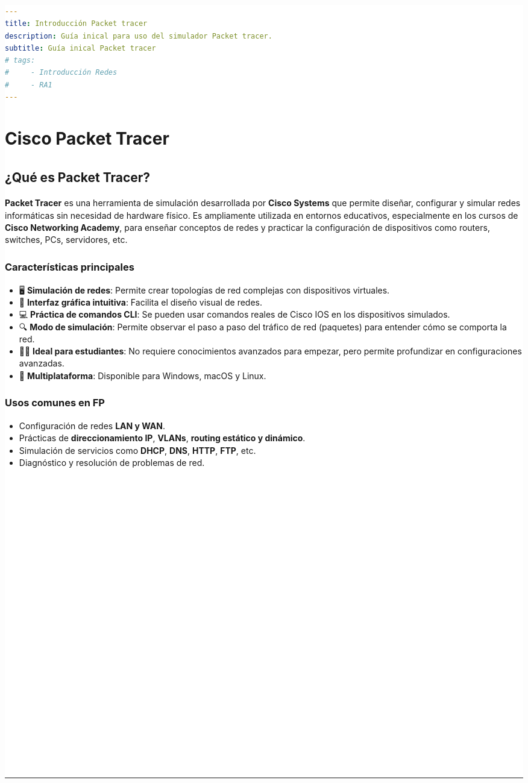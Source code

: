 ```yaml
---
title: Introducción Packet tracer
description: Guía inical para uso del simulador Packet tracer.
subtitle: Guía inical Packet tracer
# tags:
#     - Introducción Redes
#     - RA1
---
```


# Cisco Packet Tracer

## ¿Qué es Packet Tracer?

**Packet Tracer** es una herramienta de simulación desarrollada por **Cisco Systems** que permite diseñar, configurar y simular redes informáticas sin necesidad de hardware físico. Es ampliamente utilizada en entornos educativos, especialmente en los cursos de **Cisco Networking Academy**, para enseñar conceptos de redes y practicar la configuración de dispositivos como routers, switches, PCs, servidores, etc.

### Características principales

- 🖥️ **Simulación de redes**: Permite crear topologías de red complejas con dispositivos virtuales.
- 🎨 **Interfaz gráfica intuitiva**: Facilita el diseño visual de redes.
- 💻 **Práctica de comandos CLI**: Se pueden usar comandos reales de Cisco IOS en los dispositivos simulados.
- 🔍 **Modo de simulación**: Permite observar el paso a paso del tráfico de red (paquetes) para entender cómo se comporta la red.
- 🧑‍🏫 **Ideal para estudiantes**: No requiere conocimientos avanzados para empezar, pero permite profundizar en configuraciones avanzadas.
- 🧭 **Multiplataforma**: Disponible para Windows, macOS y Linux.

### Usos comunes en FP

- Configuración de redes **LAN y WAN**.
- Prácticas de **direccionamiento IP**, **VLANs**, **routing estático y dinámico**.
- Simulación de servicios como **DHCP**, **DNS**, **HTTP**, **FTP**, etc.
- Diagnóstico y resolución de problemas de red.

<div style="position: relative; padding-bottom: 56.25%; height: 0; overflow: hidden;">
  <iframe src="https://www.youtube.com/embed/pCo4554JpG8?start=3" 
          style="position: absolute; top: 0; left: 0; width: 100%; height: 100%;" 
          frameborder="0" 
          allow="accelerometer; autoplay; clipboard-write; encrypted-media; gyroscope; picture-in-picture" 
          allowfullscreen 
          title="YouTube video player"></iframe>
</div>

---

